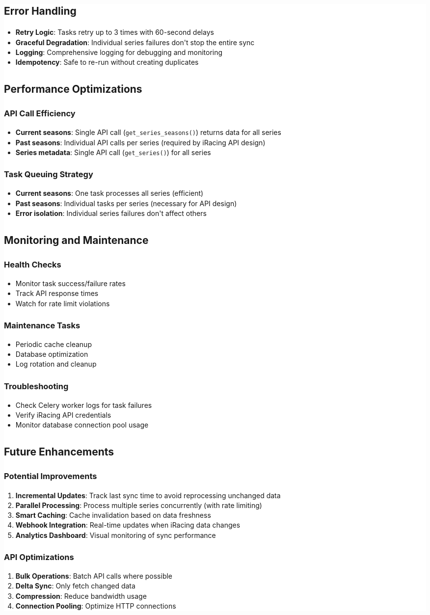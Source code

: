 ## Error Handling

- **Retry Logic**: Tasks retry up to 3 times with 60-second delays
- **Graceful Degradation**: Individual series failures don't stop the entire sync
- **Logging**: Comprehensive logging for debugging and monitoring
- **Idempotency**: Safe to re-run without creating duplicates

## Performance Optimizations

### API Call Efficiency
- **Current seasons**: Single API call (`get_series_seasons()`) returns data for all series
- **Past seasons**: Individual API calls per series (required by iRacing API design)
- **Series metadata**: Single API call (`get_series()`) for all series

### Task Queuing Strategy
- **Current seasons**: One task processes all series (efficient)
- **Past seasons**: Individual tasks per series (necessary for API design)
- **Error isolation**: Individual series failures don't affect others

## Monitoring and Maintenance

### Health Checks
- Monitor task success/failure rates
- Track API response times
- Watch for rate limit violations

### Maintenance Tasks
- Periodic cache cleanup
- Database optimization
- Log rotation and cleanup

### Troubleshooting
- Check Celery worker logs for task failures
- Verify iRacing API credentials
- Monitor database connection pool usage

## Future Enhancements

### Potential Improvements
1. **Incremental Updates**: Track last sync time to avoid reprocessing unchanged data
2. **Parallel Processing**: Process multiple series concurrently (with rate limiting)
3. **Smart Caching**: Cache invalidation based on data freshness
4. **Webhook Integration**: Real-time updates when iRacing data changes
5. **Analytics Dashboard**: Visual monitoring of sync performance

### API Optimizations
1. **Bulk Operations**: Batch API calls where possible
2. **Delta Sync**: Only fetch changed data
3. **Compression**: Reduce bandwidth usage
4. **Connection Pooling**: Optimize HTTP connections
